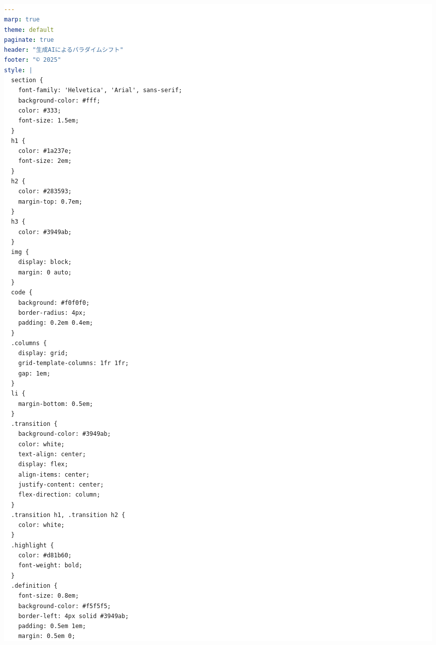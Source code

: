```yaml
---
marp: true
theme: default
paginate: true
header: "生成AIによるパラダイムシフト"
footer: "© 2025"
style: |
  section {
    font-family: 'Helvetica', 'Arial', sans-serif;
    background-color: #fff;
    color: #333;
    font-size: 1.5em;
  }
  h1 {
    color: #1a237e;
    font-size: 2em;
  }
  h2 {
    color: #283593;
    margin-top: 0.7em;
  }
  h3 {
    color: #3949ab;
  }
  img {
    display: block;
    margin: 0 auto;
  }
  code {
    background: #f0f0f0;
    border-radius: 4px;
    padding: 0.2em 0.4em;
  }
  .columns {
    display: grid;
    grid-template-columns: 1fr 1fr;
    gap: 1em;
  }
  li {
    margin-bottom: 0.5em;
  }
  .transition {
    background-color: #3949ab;
    color: white;
    text-align: center;
    display: flex;
    align-items: center;
    justify-content: center;
    flex-direction: column;
  }
  .transition h1, .transition h2 {
    color: white;
  }
  .highlight {
    color: #d81b60;
    font-weight: bold;
  }
  .definition {
    font-size: 0.8em;
    background-color: #f5f5f5;
    border-left: 4px solid #3949ab;
    padding: 0.5em 1em;
    margin: 0.5em 0;
```